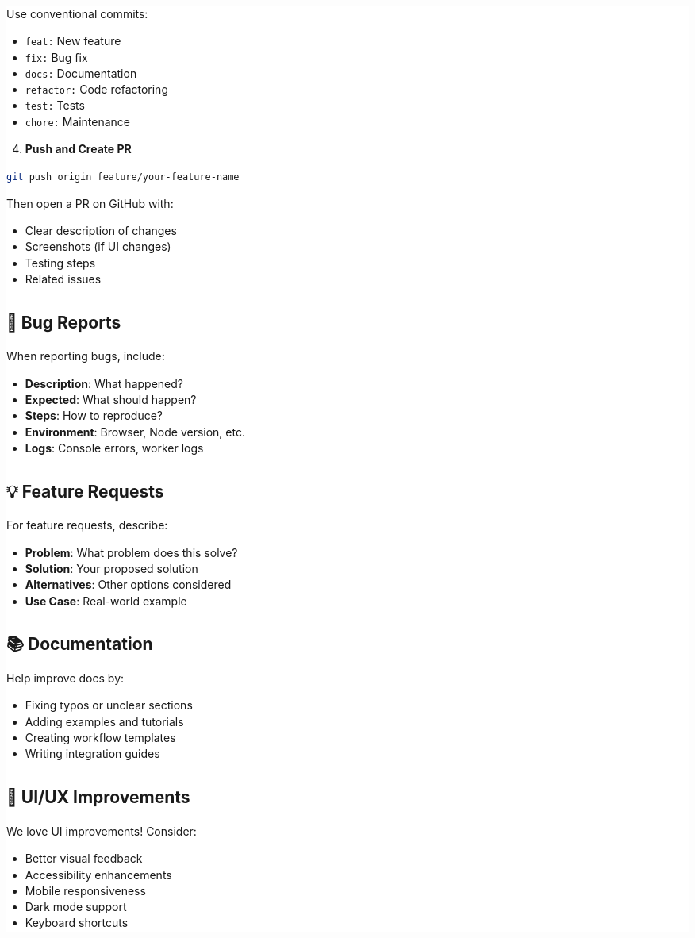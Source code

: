 Use conventional commits:
- `feat:` New feature
- `fix:` Bug fix
- `docs:` Documentation
- `refactor:` Code refactoring
- `test:` Tests
- `chore:` Maintenance

4. **Push and Create PR**
```bash
git push origin feature/your-feature-name
```

Then open a PR on GitHub with:
- Clear description of changes
- Screenshots (if UI changes)
- Testing steps
- Related issues

## 🐛 Bug Reports

When reporting bugs, include:
- **Description**: What happened?
- **Expected**: What should happen?
- **Steps**: How to reproduce?
- **Environment**: Browser, Node version, etc.
- **Logs**: Console errors, worker logs

## 💡 Feature Requests

For feature requests, describe:
- **Problem**: What problem does this solve?
- **Solution**: Your proposed solution
- **Alternatives**: Other options considered
- **Use Case**: Real-world example

## 📚 Documentation

Help improve docs by:
- Fixing typos or unclear sections
- Adding examples and tutorials
- Creating workflow templates
- Writing integration guides

## 🎨 UI/UX Improvements

We love UI improvements! Consider:
- Better visual feedback
- Accessibility enhancements
- Mobile responsiveness
- Dark mode support
- Keyboard shortcuts
